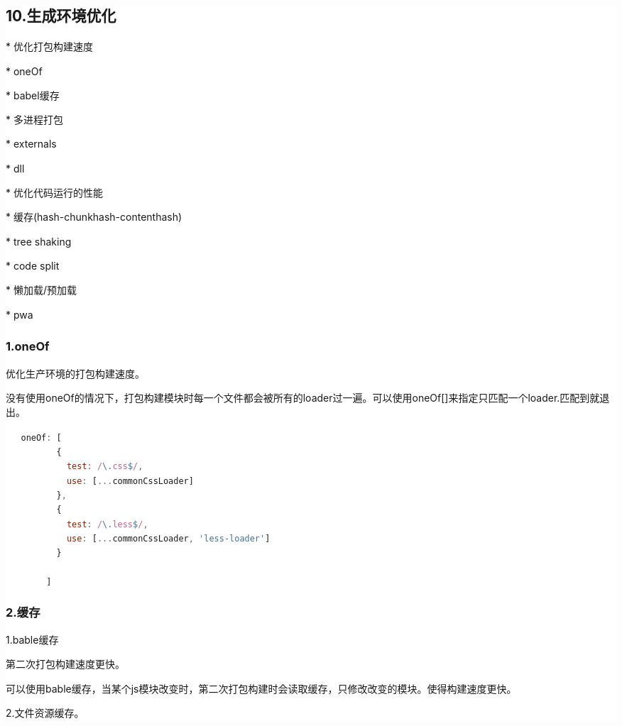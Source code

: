 

## 10.生成环境优化

\* 优化打包构建速度

 \* oneOf

 \* babel缓存

 \* 多进程打包

 \* externals

 \* dll

\* 优化代码运行的性能

 \* 缓存(hash-chunkhash-contenthash)

 \* tree shaking

 \* code split

 \* 懒加载/预加载

 \* pwa



### 1.oneOf

优化生产环境的打包构建速度。

没有使用oneOf的情况下，打包构建模块时每一个文件都会被所有的loader过一遍。可以使用oneOf[]来指定只匹配一个loader.匹配到就退出。

```js
   oneOf: [
          {
            test: /\.css$/,
            use: [...commonCssLoader]
          },
          {
            test: /\.less$/,
            use: [...commonCssLoader, 'less-loader']
          }
        
        ]
```

### 2.缓存

1.bable缓存

第二次打包构建速度更快。

可以使用bable缓存，当某个js模块改变时，第二次打包构建时会读取缓存，只修改改变的模块。使得构建速度更快。



2.文件资源缓存。
